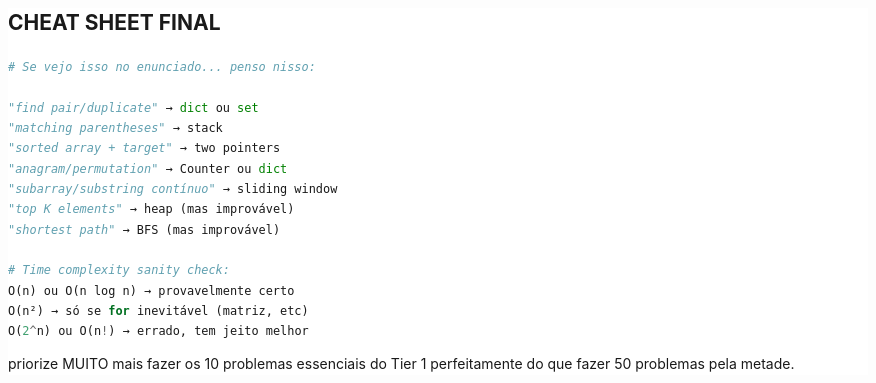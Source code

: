 ## CHEAT SHEET FINAL

```python
# Se vejo isso no enunciado... penso nisso:

"find pair/duplicate" → dict ou set
"matching parentheses" → stack
"sorted array + target" → two pointers
"anagram/permutation" → Counter ou dict
"subarray/substring contínuo" → sliding window
"top K elements" → heap (mas improvável)
"shortest path" → BFS (mas improvável)

# Time complexity sanity check:
O(n) ou O(n log n) → provavelmente certo
O(n²) → só se for inevitável (matriz, etc)
O(2^n) ou O(n!) → errado, tem jeito melhor
```

priorize MUITO mais fazer os 10 problemas essenciais do Tier 1 perfeitamente do que fazer 50 problemas pela metade.